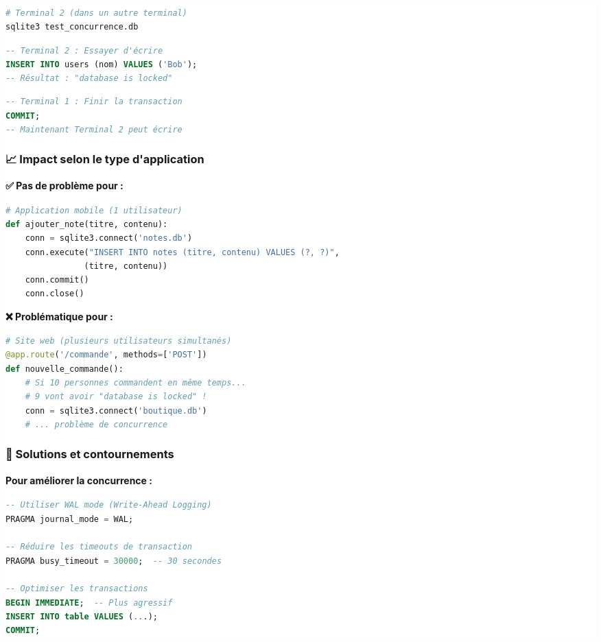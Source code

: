 ```bash
# Terminal 2 (dans un autre terminal)
sqlite3 test_concurrence.db
```

```sql
-- Terminal 2 : Essayer d'écrire
INSERT INTO users (nom) VALUES ('Bob');
-- Résultat : "database is locked"
```

```sql
-- Terminal 1 : Finir la transaction
COMMIT;
-- Maintenant Terminal 2 peut écrire
```

### 📈 Impact selon le type d'application

**✅ Pas de problème pour :**
```python
# Application mobile (1 utilisateur)
def ajouter_note(titre, contenu):
    conn = sqlite3.connect('notes.db')
    conn.execute("INSERT INTO notes (titre, contenu) VALUES (?, ?)",
                (titre, contenu))
    conn.commit()
    conn.close()
```

**❌ Problématique pour :**
```python
# Site web (plusieurs utilisateurs simultanés)
@app.route('/commande', methods=['POST'])
def nouvelle_commande():
    # Si 10 personnes commandent en même temps...
    # 9 vont avoir "database is locked" !
    conn = sqlite3.connect('boutique.db')
    # ... problème de concurrence
```

### 🔧 Solutions et contournements

**Pour améliorer la concurrence :**

```sql
-- Utiliser WAL mode (Write-Ahead Logging)
PRAGMA journal_mode = WAL;

-- Réduire les timeouts de transaction
PRAGMA busy_timeout = 30000;  -- 30 secondes

-- Optimiser les transactions
BEGIN IMMEDIATE;  -- Plus agressif
INSERT INTO table VALUES (...);
COMMIT;
```

